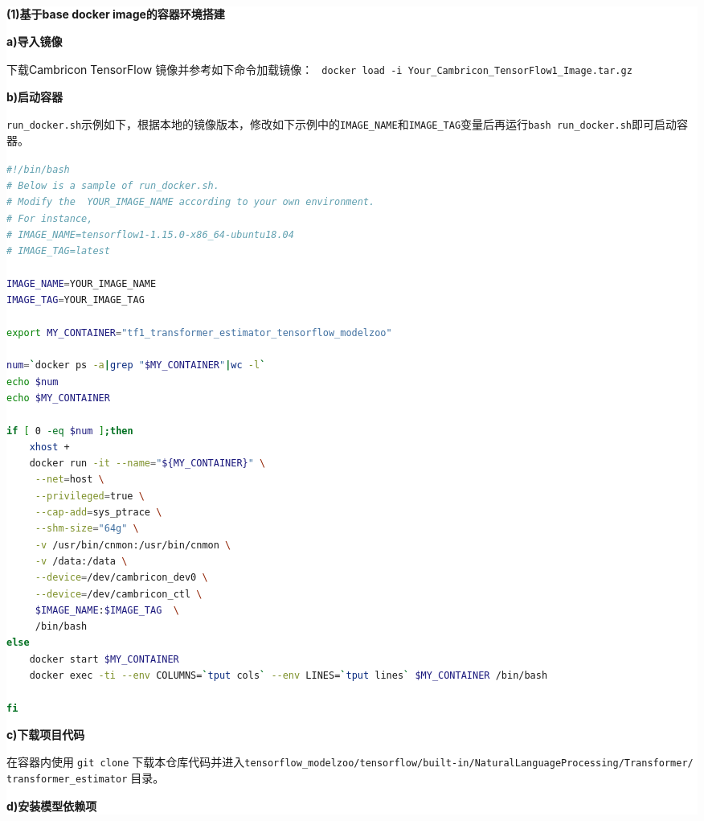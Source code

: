 **(1)基于base docker image的容器环境搭建**

**a)导入镜像**  

下载Cambricon TensorFlow 镜像并参考如下命令加载镜像：
` docker load -i Your_Cambricon_TensorFlow1_Image.tar.gz`

**b)启动容器**  

`run_docker.sh`示例如下，根据本地的镜像版本，修改如下示例中的`IMAGE_NAME`和`IMAGE_TAG`变量后再运行`bash run_docker.sh`即可启动容器。

```bash
#!/bin/bash
# Below is a sample of run_docker.sh.
# Modify the  YOUR_IMAGE_NAME according to your own environment.
# For instance, 
# IMAGE_NAME=tensorflow1-1.15.0-x86_64-ubuntu18.04
# IMAGE_TAG=latest

IMAGE_NAME=YOUR_IMAGE_NAME
IMAGE_TAG=YOUR_IMAGE_TAG

export MY_CONTAINER="tf1_transformer_estimator_tensorflow_modelzoo"

num=`docker ps -a|grep "$MY_CONTAINER"|wc -l`
echo $num
echo $MY_CONTAINER

if [ 0 -eq $num ];then
    xhost +
    docker run -it --name="${MY_CONTAINER}" \
     --net=host \
     --privileged=true \
     --cap-add=sys_ptrace \
     --shm-size="64g" \
     -v /usr/bin/cnmon:/usr/bin/cnmon \
     -v /data:/data \
     --device=/dev/cambricon_dev0 \
     --device=/dev/cambricon_ctl \
     $IMAGE_NAME:$IMAGE_TAG  \
     /bin/bash
else
    docker start $MY_CONTAINER
    docker exec -ti --env COLUMNS=`tput cols` --env LINES=`tput lines` $MY_CONTAINER /bin/bash

fi
```



**c)下载项目代码**

在容器内使用 `git clone` 下载本仓库代码并进入`tensorflow_modelzoo/tensorflow/built-in/NaturalLanguageProcessing/Transformer/transformer_estimator` 目录。

**d)安装模型依赖项**
